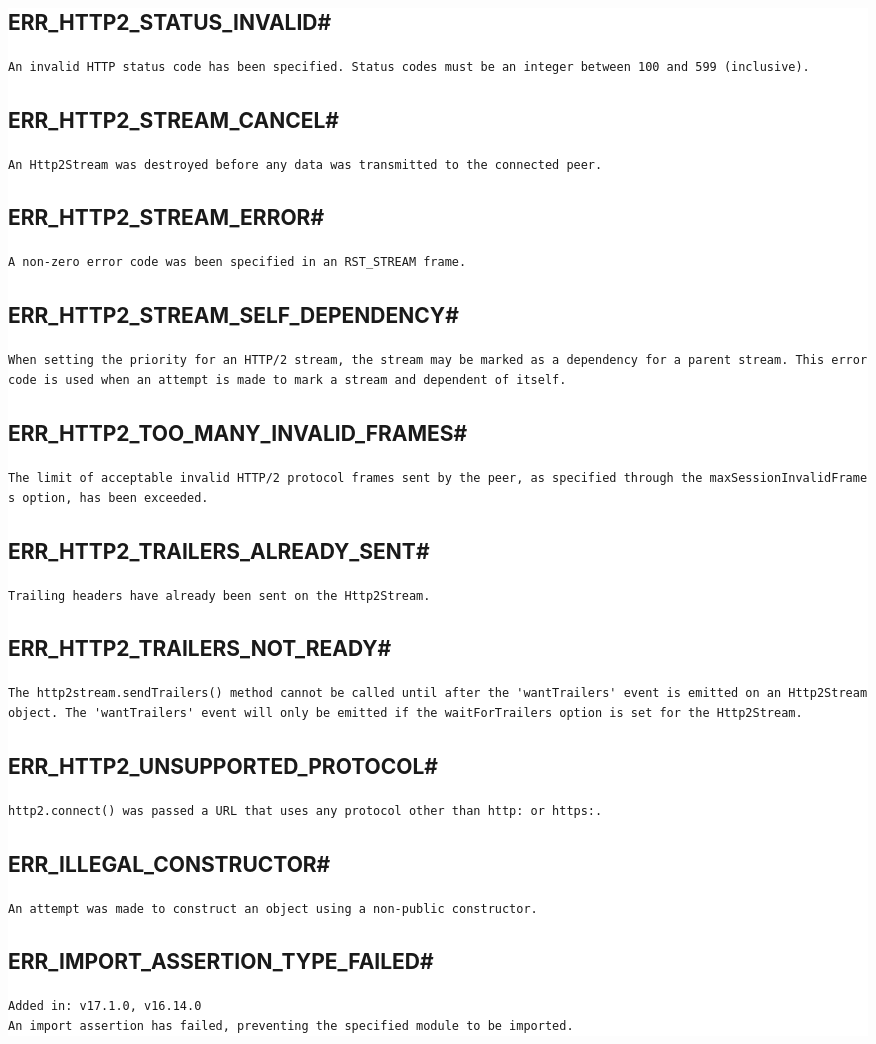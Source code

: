 
## ERR_HTTP2_STATUS_INVALID#
```
An invalid HTTP status code has been specified. Status codes must be an integer between 100 and 599 (inclusive).

```
## ERR_HTTP2_STREAM_CANCEL#
```
An Http2Stream was destroyed before any data was transmitted to the connected peer.

```
## ERR_HTTP2_STREAM_ERROR#
```
A non-zero error code was been specified in an RST_STREAM frame.

```
## ERR_HTTP2_STREAM_SELF_DEPENDENCY#
```
When setting the priority for an HTTP/2 stream, the stream may be marked as a dependency for a parent stream. This error code is used when an attempt is made to mark a stream and dependent of itself.

```
## ERR_HTTP2_TOO_MANY_INVALID_FRAMES#
```
The limit of acceptable invalid HTTP/2 protocol frames sent by the peer, as specified through the maxSessionInvalidFrames option, has been exceeded.

```
## ERR_HTTP2_TRAILERS_ALREADY_SENT#
```
Trailing headers have already been sent on the Http2Stream.

```
## ERR_HTTP2_TRAILERS_NOT_READY#
```
The http2stream.sendTrailers() method cannot be called until after the 'wantTrailers' event is emitted on an Http2Stream object. The 'wantTrailers' event will only be emitted if the waitForTrailers option is set for the Http2Stream.

```
## ERR_HTTP2_UNSUPPORTED_PROTOCOL#
```
http2.connect() was passed a URL that uses any protocol other than http: or https:.

```
## ERR_ILLEGAL_CONSTRUCTOR#
```
An attempt was made to construct an object using a non-public constructor.

```
## ERR_IMPORT_ASSERTION_TYPE_FAILED#
```
Added in: v17.1.0, v16.14.0
An import assertion has failed, preventing the specified module to be imported.

```